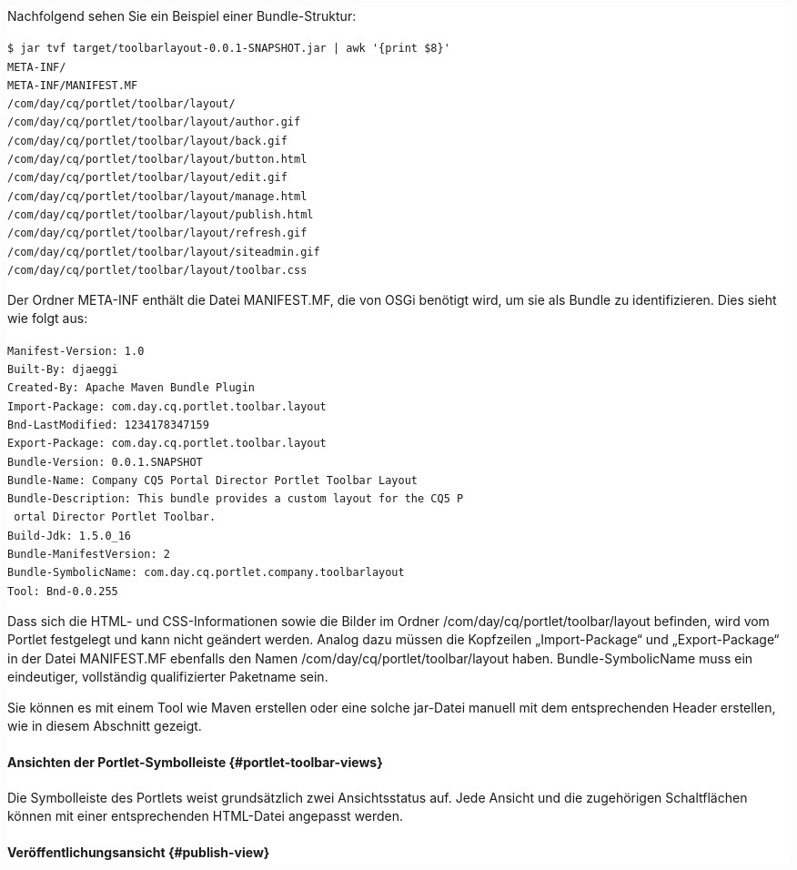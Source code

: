 Nachfolgend sehen Sie ein Beispiel einer Bundle-Struktur:

```xml
$ jar tvf target/toolbarlayout-0.0.1-SNAPSHOT.jar | awk '{print $8}'
META-INF/
META-INF/MANIFEST.MF
/com/day/cq/portlet/toolbar/layout/
/com/day/cq/portlet/toolbar/layout/author.gif
/com/day/cq/portlet/toolbar/layout/back.gif
/com/day/cq/portlet/toolbar/layout/button.html
/com/day/cq/portlet/toolbar/layout/edit.gif
/com/day/cq/portlet/toolbar/layout/manage.html
/com/day/cq/portlet/toolbar/layout/publish.html
/com/day/cq/portlet/toolbar/layout/refresh.gif
/com/day/cq/portlet/toolbar/layout/siteadmin.gif
/com/day/cq/portlet/toolbar/layout/toolbar.css
```

Der Ordner META-INF enthält die Datei MANIFEST.MF, die von OSGi benötigt wird, um sie als Bundle zu identifizieren. Dies sieht wie folgt aus:

```xml
Manifest-Version: 1.0
Built-By: djaeggi
Created-By: Apache Maven Bundle Plugin
Import-Package: com.day.cq.portlet.toolbar.layout
Bnd-LastModified: 1234178347159
Export-Package: com.day.cq.portlet.toolbar.layout
Bundle-Version: 0.0.1.SNAPSHOT
Bundle-Name: Company CQ5 Portal Director Portlet Toolbar Layout
Bundle-Description: This bundle provides a custom layout for the CQ5 P
 ortal Director Portlet Toolbar.
Build-Jdk: 1.5.0_16
Bundle-ManifestVersion: 2
Bundle-SymbolicName: com.day.cq.portlet.company.toolbarlayout
Tool: Bnd-0.0.255
```

Dass sich die HTML- und CSS-Informationen sowie die Bilder im Ordner /com/day/cq/portlet/toolbar/layout befinden, wird vom Portlet festgelegt und kann nicht geändert werden. Analog dazu müssen die Kopfzeilen „Import-Package“ und „Export-Package“ in der Datei MANIFEST.MF ebenfalls den Namen /com/day/cq/portlet/toolbar/layout haben. Bundle-SymbolicName muss ein eindeutiger, vollständig qualifizierter Paketname sein.

Sie können es mit einem Tool wie Maven erstellen oder eine solche jar-Datei manuell mit dem entsprechenden Header erstellen, wie in diesem Abschnitt gezeigt.

#### Ansichten der Portlet-Symbolleiste {#portlet-toolbar-views}

Die Symbolleiste des Portlets weist grundsätzlich zwei Ansichtsstatus auf. Jede Ansicht und die zugehörigen Schaltflächen können mit einer entsprechenden HTML-Datei angepasst werden.

#### Veröffentlichungsansicht {#publish-view}
